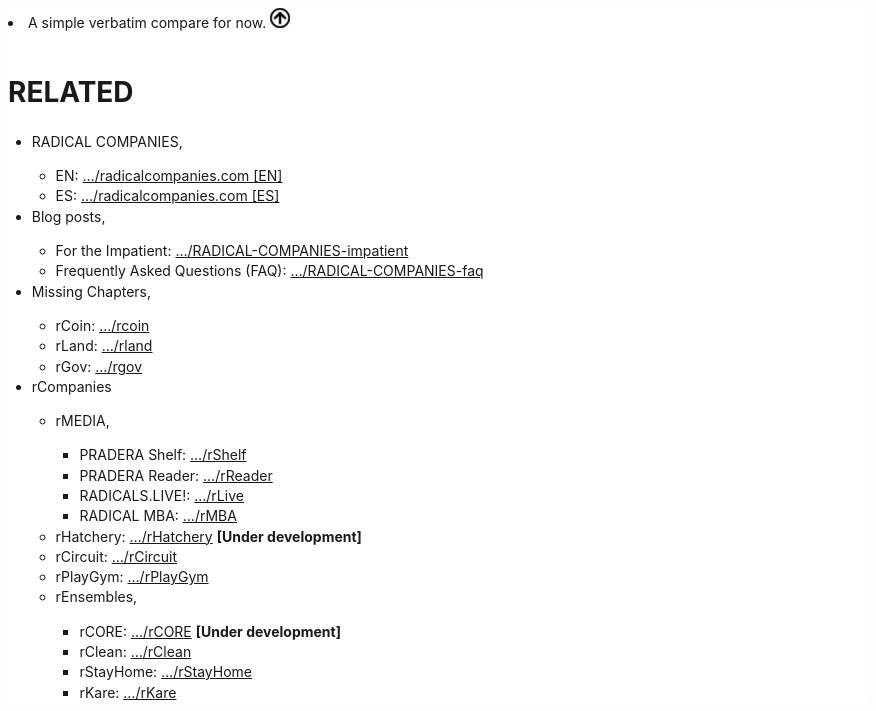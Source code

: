   <li id="en03">A simple verbatim compare for now. <a href="#bn03"><img src="/assets/img/arrow-up-icon.png" style="height:20px; "></a></li>
 </ol>

<h1 class="_section">RELATED</h1>
 <ul>
  <li>RADICAL COMPANIES,</li>
   <ul>
    <li><a>EN</a>: <a href="https://radicalcompanies.com" target="_blank">&hellip;/radicalcompanies.com [EN]</a></li>
    <li><a>ES</a>: <a href="https://radicalcompanies.com" target="_blank">&hellip;/radicalcompanies.com [ES]</a></li>
   </ul>
  <li>Blog posts,</li>
   <ul>
    <li>For the Impatient: <a href="https://radicalcompanies.com/2022/05/04/RADICAL-COMPANIES-impatient" target="_blank">&hellip;/RADICAL-COMPANIES-impatient</a></li>
    <li>Frequently Asked Questions (FAQ): <a href="https://radicalcompanies.com/2022/05/05/RADICAL-COMPANIES-faq" target="_blank">&hellip;/RADICAL-COMPANIES-faq</a></li>
   </ul>
   <li>Missing Chapters,</li>
    <ul>
     <li>rCoin: <a href="https://radicalcompanies.com/2022/05/07/rcoins.html" target="_blank">&hellip;/rcoin</a></li>
     <li>rLand: <a href="https://radicalcompanies.com/2022/05/08/rland.html" target="_blank">&hellip;/rland</a></li>
     <li>rGov: <a href="https://radicalcompanies.com/2022/05/06/rgov.html" target="_blank">&hellip;/rgov</a></li>
    </ul>
   <li>rCompanies</li>
    <ul>
     <li>rMEDIA,</li>
      <ul>
       <li>PRADERA Shelf: <a href="https://radicalcompanies.com/2022/04/02/rShelf" target="_blank">&hellip;/rShelf</a></li>
       <li>PRADERA Reader: <a href="https://radicalcompanies.com/2022/04/01/rReader" target="_blank">&hellip;/rReader</a></li>
       <li>RADICALS.LIVE!: <a href="https://radicalcompanies.com/2022/04/04/rLive" target="_blank">&hellip;/rLive</a></li>
       <li>RADICAL MBA: <a href="https://radicalcompanies.com/2022/04/03/rMBA" target="_blank">&hellip;/rMBA</a></li>
      </ul>
     <li>rHatchery: <a href="https://radicalcompanies.com/2022/05/16/rHatchery" target="_blank">&hellip;/rHatchery</a> <span style="font-weight:bold; ">[Under development]</span></li>
     <li>rCircuit: <a href="https://radicalcompanies.com/2022/04/05/rCircuit" target="_blank">&hellip;/rCircuit</a></li>
     <li>rPlayGym: <a href="https://radicalcompanies.com/2022/04/06/rPlayGym" target="_blank">&hellip;/rPlayGym</a></li>
     <li>rEnsembles,</li>
      <ul>
       <li>rCORE: <a href="https://radicalcompanies.com/2022/05/15/rCORE" target="_blank">&hellip;/rCORE</a> <span style="font-weight:bold; ">[Under development]</span></li>
       <li>rClean: <a href="https://radicalcompanies.com/2022/05/14/rClean" target="_blank">&hellip;/rClean</a></li>
       <li>rStayHome: <a href="https://radicalcompanies.com/2022/05/12/rStayHome" target="_blank">&hellip;/rStayHome</a></li>
       <li>rKare: <a href="https://radicalcompanies.com/2022/05/13/rKare" target="_blank">&hellip;/rKare</a></li>